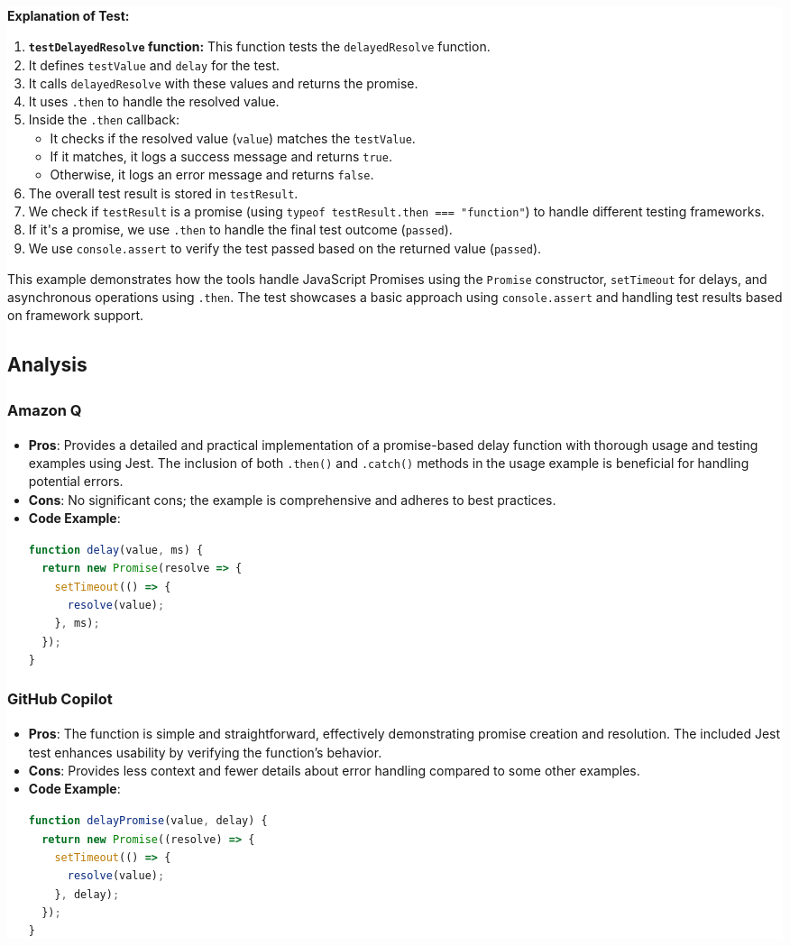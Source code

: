 **Explanation of Test:**

1. **`testDelayedResolve` function:** This function tests the `delayedResolve` function.
2. It defines `testValue` and `delay` for the test.
3. It calls `delayedResolve` with these values and returns the promise.
4. It uses `.then` to handle the resolved value.
5. Inside the `.then` callback:
   * It checks if the resolved value (`value`) matches the `testValue`.
   * If it matches, it logs a success message and returns `true`.
   * Otherwise, it logs an error message and returns `false`.
6. The overall test result is stored in `testResult`.
7. We check if `testResult` is a promise (using `typeof testResult.then === "function"`) to handle different testing frameworks.
8. If it's a promise, we use `.then` to handle the final test outcome (`passed`).
9. We use `console.assert` to verify the test passed based on the returned value (`passed`).

This example demonstrates how the tools handle JavaScript Promises using the `Promise` constructor, `setTimeout` for delays, and asynchronous operations using `.then`. The test showcases a basic approach using `console.assert` and handling test results based on framework support. 


## Analysis

### Amazon Q
   - **Pros**: Provides a detailed and practical implementation of a promise-based delay function with thorough usage and testing examples using Jest. The inclusion of both `.then()` and `.catch()` methods in the usage example is beneficial for handling potential errors.
   - **Cons**: No significant cons; the example is comprehensive and adheres to best practices.
   - **Code Example**:
     ```js
     function delay(value, ms) {
       return new Promise(resolve => {
         setTimeout(() => {
           resolve(value);
         }, ms);
       });
     }
     ```

### GitHub Copilot
   - **Pros**: The function is simple and straightforward, effectively demonstrating promise creation and resolution. The included Jest test enhances usability by verifying the function’s behavior.
   - **Cons**: Provides less context and fewer details about error handling compared to some other examples.
   - **Code Example**:
     ```js
     function delayPromise(value, delay) {
       return new Promise((resolve) => {
         setTimeout(() => {
           resolve(value);
         }, delay);
       });
     }
     ```
